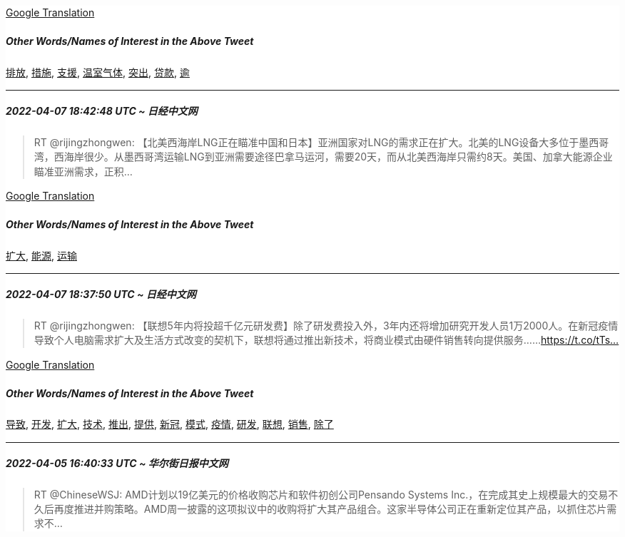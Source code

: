 [Google Translation](https://translate.google.com/?hi=en&tab=TT&sl=zh-CN&tl=en&op=translate&text=RT+%40rijingzhongwen%3A+%E3%80%90%E4%BA%9A%E6%B4%B2%E7%8E%AF%E4%BF%9D%E8%B4%B7%E6%AC%BE1%E5%B9%B4%E9%87%8C%E5%A2%9E%E8%87%B3%E9%80%BE4%E5%80%8D%E3%80%91%E4%BA%9A%E6%B4%B22021%E5%B9%B4%E7%9A%84%E7%8E%AF%E4%BF%9D%E8%B4%B7%E6%AC%BE%E9%A2%9D%E6%BF%80%E5%A2%9E%E8%87%B3%E7%BA%A6560%E4%BA%BF%E7%BE%8E%E5%85%83%EF%BC%8C%E6%98%AF%E4%B8%8A%E5%B9%B4%E7%9A%844%E5%80%8D%E5%A4%9A%EF%BC%8C%E5%85%B6%E4%B8%AD%E7%BB%BF%E8%89%B2%E8%B4%B7%E6%AC%BE%E5%B7%B2%E7%BB%8F%E5%8F%8D%E8%B6%85%E6%AC%A7%E6%B4%B2%E3%80%82%E4%BA%9A%E6%B4%B2%E5%8D%A0%E5%88%B0%E5%85%A8%E7%90%83%E6%B8%A9%E5%AE%A4%E6%B0%94%E4%BD%93%E6%8E%92%E6%94%BE%E9%87%8F%E7%9A%84%E4%B8%80%E5%8D%8A%EF%BC%8C%E7%8E%AF%E4%BF%9D%E8%B5%84%E9%87%91%E7%9A%84%E9%9C%80%E6%B1%82%E7%AA%81%E5%87%BA%EF%BC%8C%E5%90%84%E5%9B%BD%E6%94%BF%E5%BA%9C%E7%9A%84%E6%94%AF%E6%8F%B4%E6%8E%AA%E6%96%BD%E4%B9%9F%E6%88%90%E4%B8%BA%E4%B8%9C%E9%A3%8E%E2%80%A6%E2%80%A6https%3A%2F%2Ft.co%2F9s%E2%80%A6)
##### Other Words/Names of Interest in the Above Tweet
[排放](排放.md), [措施](措施.md), [支援](支援.md), [温室气体](温室气体.md), [突出](突出.md), [贷款](贷款.md), [逾](逾.md)
___
##### 2022-04-07 18:42:48 UTC ~ 日经中文网
> RT @rijingzhongwen: 【北美西海岸LNG正在瞄准中国和日本】亚洲国家对LNG的需求正在扩大。北美的LNG设备大多位于墨西哥湾，西海岸很少。从墨西哥湾运输LNG到亚洲需要途径巴拿马运河，需要20天，而从北美西海岸只需约8天。美国、加拿大能源企业瞄准亚洲需求，正积…

[Google Translation](https://translate.google.com/?hi=en&tab=TT&sl=zh-CN&tl=en&op=translate&text=RT+%40rijingzhongwen%3A+%E3%80%90%E5%8C%97%E7%BE%8E%E8%A5%BF%E6%B5%B7%E5%B2%B8LNG%E6%AD%A3%E5%9C%A8%E7%9E%84%E5%87%86%E4%B8%AD%E5%9B%BD%E5%92%8C%E6%97%A5%E6%9C%AC%E3%80%91%E4%BA%9A%E6%B4%B2%E5%9B%BD%E5%AE%B6%E5%AF%B9LNG%E7%9A%84%E9%9C%80%E6%B1%82%E6%AD%A3%E5%9C%A8%E6%89%A9%E5%A4%A7%E3%80%82%E5%8C%97%E7%BE%8E%E7%9A%84LNG%E8%AE%BE%E5%A4%87%E5%A4%A7%E5%A4%9A%E4%BD%8D%E4%BA%8E%E5%A2%A8%E8%A5%BF%E5%93%A5%E6%B9%BE%EF%BC%8C%E8%A5%BF%E6%B5%B7%E5%B2%B8%E5%BE%88%E5%B0%91%E3%80%82%E4%BB%8E%E5%A2%A8%E8%A5%BF%E5%93%A5%E6%B9%BE%E8%BF%90%E8%BE%93LNG%E5%88%B0%E4%BA%9A%E6%B4%B2%E9%9C%80%E8%A6%81%E9%80%94%E5%BE%84%E5%B7%B4%E6%8B%BF%E9%A9%AC%E8%BF%90%E6%B2%B3%EF%BC%8C%E9%9C%80%E8%A6%8120%E5%A4%A9%EF%BC%8C%E8%80%8C%E4%BB%8E%E5%8C%97%E7%BE%8E%E8%A5%BF%E6%B5%B7%E5%B2%B8%E5%8F%AA%E9%9C%80%E7%BA%A68%E5%A4%A9%E3%80%82%E7%BE%8E%E5%9B%BD%E3%80%81%E5%8A%A0%E6%8B%BF%E5%A4%A7%E8%83%BD%E6%BA%90%E4%BC%81%E4%B8%9A%E7%9E%84%E5%87%86%E4%BA%9A%E6%B4%B2%E9%9C%80%E6%B1%82%EF%BC%8C%E6%AD%A3%E7%A7%AF%E2%80%A6)
##### Other Words/Names of Interest in the Above Tweet
[扩大](扩大.md), [能源](能源.md), [运输](运输.md)
___
##### 2022-04-07 18:37:50 UTC ~ 日经中文网
> RT @rijingzhongwen: 【联想5年内将投超千亿元研发费】除了研发费投入外，3年内还将增加研究开发人员1万2000人。在新冠疫情导致个人电脑需求扩大及生活方式改变的契机下，联想将通过推出新技术，将商业模式由硬件销售转向提供服务……https://t.co/tTs…

[Google Translation](https://translate.google.com/?hi=en&tab=TT&sl=zh-CN&tl=en&op=translate&text=RT+%40rijingzhongwen%3A+%E3%80%90%E8%81%94%E6%83%B35%E5%B9%B4%E5%86%85%E5%B0%86%E6%8A%95%E8%B6%85%E5%8D%83%E4%BA%BF%E5%85%83%E7%A0%94%E5%8F%91%E8%B4%B9%E3%80%91%E9%99%A4%E4%BA%86%E7%A0%94%E5%8F%91%E8%B4%B9%E6%8A%95%E5%85%A5%E5%A4%96%EF%BC%8C3%E5%B9%B4%E5%86%85%E8%BF%98%E5%B0%86%E5%A2%9E%E5%8A%A0%E7%A0%94%E7%A9%B6%E5%BC%80%E5%8F%91%E4%BA%BA%E5%91%981%E4%B8%872000%E4%BA%BA%E3%80%82%E5%9C%A8%E6%96%B0%E5%86%A0%E7%96%AB%E6%83%85%E5%AF%BC%E8%87%B4%E4%B8%AA%E4%BA%BA%E7%94%B5%E8%84%91%E9%9C%80%E6%B1%82%E6%89%A9%E5%A4%A7%E5%8F%8A%E7%94%9F%E6%B4%BB%E6%96%B9%E5%BC%8F%E6%94%B9%E5%8F%98%E7%9A%84%E5%A5%91%E6%9C%BA%E4%B8%8B%EF%BC%8C%E8%81%94%E6%83%B3%E5%B0%86%E9%80%9A%E8%BF%87%E6%8E%A8%E5%87%BA%E6%96%B0%E6%8A%80%E6%9C%AF%EF%BC%8C%E5%B0%86%E5%95%86%E4%B8%9A%E6%A8%A1%E5%BC%8F%E7%94%B1%E7%A1%AC%E4%BB%B6%E9%94%80%E5%94%AE%E8%BD%AC%E5%90%91%E6%8F%90%E4%BE%9B%E6%9C%8D%E5%8A%A1%E2%80%A6%E2%80%A6https%3A%2F%2Ft.co%2FtTs%E2%80%A6)
##### Other Words/Names of Interest in the Above Tweet
[导致](导致.md), [开发](开发.md), [扩大](扩大.md), [技术](技术.md), [推出](推出.md), [提供](提供.md), [新冠](新冠.md), [模式](模式.md), [疫情](疫情.md), [研发](研发.md), [联想](联想.md), [销售](销售.md), [除了](除了.md)
___
##### 2022-04-05 16:40:33 UTC ~ 华尔街日报中文网
> RT @ChineseWSJ: AMD计划以19亿美元的价格收购芯片和软件初创公司Pensando Systems Inc.，在完成其史上规模最大的交易不久后再度推进并购策略。AMD周一披露的这项拟议中的收购将扩大其产品组合。这家半导体公司正在重新定位其产品，以抓住芯片需求不…

